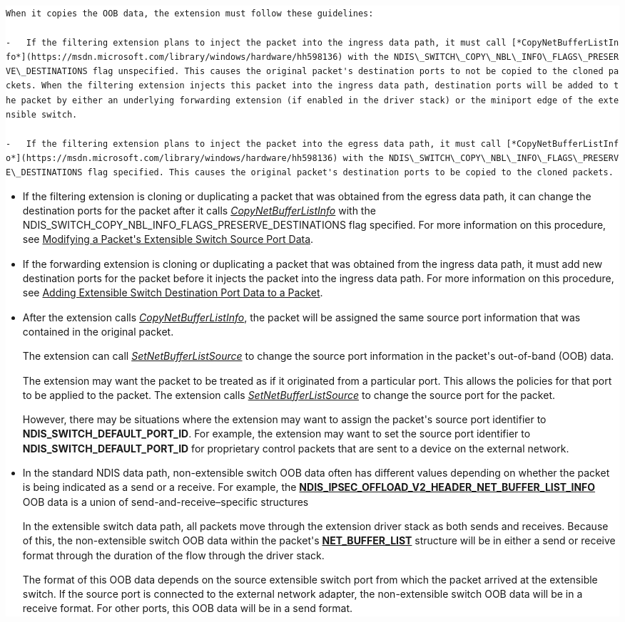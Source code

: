     When it copies the OOB data, the extension must follow these guidelines:

    -   If the filtering extension plans to inject the packet into the ingress data path, it must call [*CopyNetBufferListInfo*](https://msdn.microsoft.com/library/windows/hardware/hh598136) with the NDIS\_SWITCH\_COPY\_NBL\_INFO\_FLAGS\_PRESERVE\_DESTINATIONS flag unspecified. This causes the original packet's destination ports to not be copied to the cloned packets. When the filtering extension injects this packet into the ingress data path, destination ports will be added to the packet by either an underlying forwarding extension (if enabled in the driver stack) or the miniport edge of the extensible switch.

    -   If the filtering extension plans to inject the packet into the egress data path, it must call [*CopyNetBufferListInfo*](https://msdn.microsoft.com/library/windows/hardware/hh598136) with the NDIS\_SWITCH\_COPY\_NBL\_INFO\_FLAGS\_PRESERVE\_DESTINATIONS flag specified. This causes the original packet's destination ports to be copied to the cloned packets.

-   If the filtering extension is cloning or duplicating a packet that was obtained from the egress data path, it can change the destination ports for the packet after it calls [*CopyNetBufferListInfo*](https://msdn.microsoft.com/library/windows/hardware/hh598136) with the NDIS\_SWITCH\_COPY\_NBL\_INFO\_FLAGS\_PRESERVE\_DESTINATIONS flag specified. For more information on this procedure, see [Modifying a Packet's Extensible Switch Source Port Data](modifying-a-packet-s-extensible-switch-source-port-data.md).

-   If the forwarding extension is cloning or duplicating a packet that was obtained from the ingress data path, it must add new destination ports for the packet before it injects the packet into the ingress data path. For more information on this procedure, see [Adding Extensible Switch Destination Port Data to a Packet](adding-extensible-switch-destination-port-data-to-a-packet.md).

-   After the extension calls [*CopyNetBufferListInfo*](https://msdn.microsoft.com/library/windows/hardware/hh598136), the packet will be assigned the same source port information that was contained in the original packet.

    The extension can call [*SetNetBufferListSource*](https://msdn.microsoft.com/library/windows/hardware/hh598300) to change the source port information in the packet's out-of-band (OOB) data.

    The extension may want the packet to be treated as if it originated from a particular port. This allows the policies for that port to be applied to the packet. The extension calls [*SetNetBufferListSource*](https://msdn.microsoft.com/library/windows/hardware/hh598300) to change the source port for the packet.

    However, there may be situations where the extension may want to assign the packet's source port identifier to **NDIS\_SWITCH\_DEFAULT\_PORT\_ID**. For example, the extension may want to set the source port identifier to **NDIS\_SWITCH\_DEFAULT\_PORT\_ID** for proprietary control packets that are sent to a device on the external network.

-   In the standard NDIS data path, non-extensible switch OOB data often has different values depending on whether the packet is being indicated as a send or a receive. For example, the [**NDIS\_IPSEC\_OFFLOAD\_V2\_HEADER\_NET\_BUFFER\_LIST\_INFO**](https://msdn.microsoft.com/library/windows/hardware/ff565812) OOB data is a union of send-and-receive–specific structures

    In the extensible switch data path, all packets move through the extension driver stack as both sends and receives. Because of this, the non-extensible switch OOB data within the packet's [**NET\_BUFFER\_LIST**](https://msdn.microsoft.com/library/windows/hardware/ff568388) structure will be in either a send or receive format through the duration of the flow through the driver stack.

    The format of this OOB data depends on the source extensible switch port from which the packet arrived at the extensible switch. If the source port is connected to the external network adapter, the non-extensible switch OOB data will be in a receive format. For other ports, this OOB data will be in a send format.
